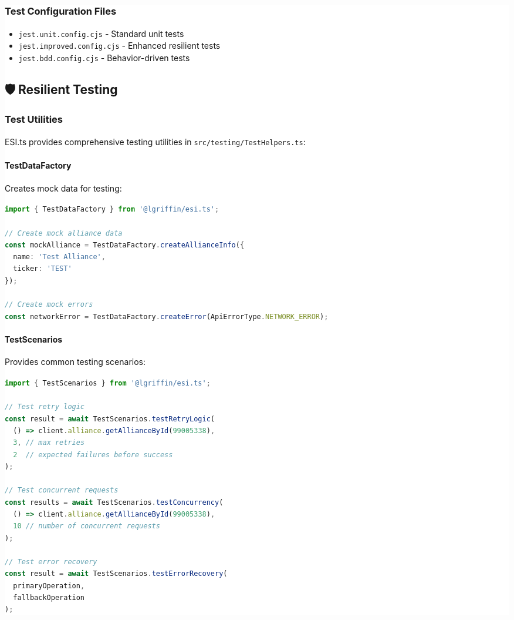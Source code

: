 ### Test Configuration Files

- `jest.unit.config.cjs` - Standard unit tests
- `jest.improved.config.cjs` - Enhanced resilient tests
- `jest.bdd.config.cjs` - Behavior-driven tests

## 🛡️ Resilient Testing

### Test Utilities

ESI.ts provides comprehensive testing utilities in `src/testing/TestHelpers.ts`:

#### TestDataFactory
Creates mock data for testing:

```typescript
import { TestDataFactory } from '@lgriffin/esi.ts';

// Create mock alliance data
const mockAlliance = TestDataFactory.createAllianceInfo({
  name: 'Test Alliance',
  ticker: 'TEST'
});

// Create mock errors
const networkError = TestDataFactory.createError(ApiErrorType.NETWORK_ERROR);
```

#### TestScenarios
Provides common testing scenarios:

```typescript
import { TestScenarios } from '@lgriffin/esi.ts';

// Test retry logic
const result = await TestScenarios.testRetryLogic(
  () => client.alliance.getAllianceById(99005338),
  3, // max retries
  2  // expected failures before success
);

// Test concurrent requests
const results = await TestScenarios.testConcurrency(
  () => client.alliance.getAllianceById(99005338),
  10 // number of concurrent requests
);

// Test error recovery
const result = await TestScenarios.testErrorRecovery(
  primaryOperation,
  fallbackOperation
);
```

